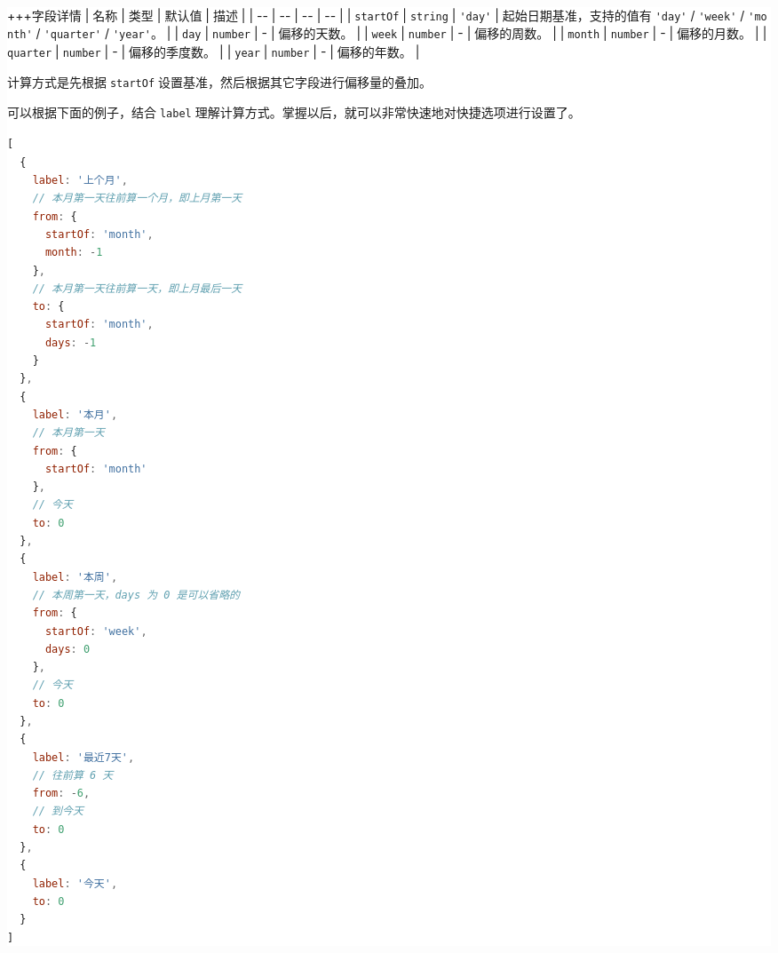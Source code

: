   +++字段详情
  | 名称 | 类型 | 默认值 | 描述 |
  | -- | -- | -- | -- |
  | `startOf` | `string` | `'day'` | 起始日期基准，支持的值有 `'day'` / `'week'` / `'month'` / `'quarter'` / `'year'`。 |
  | `day` | `number` | - | 偏移的天数。 |
  | `week` | `number` | - | 偏移的周数。 |
  | `month` | `number` | - | 偏移的月数。 |
  | `quarter` | `number` | - | 偏移的季度数。 |
  | `year` | `number` | - | 偏移的年数。 |

计算方式是先根据 `startOf` 设置基准，然后根据其它字段进行偏移量的叠加。

可以根据下面的例子，结合 `label` 理解计算方式。掌握以后，就可以非常快速地对快捷选项进行设置了。

```js
[
  {
    label: '上个月',
    // 本月第一天往前算一个月，即上月第一天
    from: {
      startOf: 'month',
      month: -1
    },
    // 本月第一天往前算一天，即上月最后一天
    to: {
      startOf: 'month',
      days: -1
    }
  },
  {
    label: '本月',
    // 本月第一天
    from: {
      startOf: 'month'
    },
    // 今天
    to: 0
  },
  {
    label: '本周',
    // 本周第一天，days 为 0 是可以省略的
    from: {
      startOf: 'week',
      days: 0
    },
    // 今天
    to: 0
  },
  {
    label: '最近7天',
    // 往前算 6 天
    from: -6,
    // 到今天
    to: 0
  },
  {
    label: '今天',
    to: 0
  }
]
```
